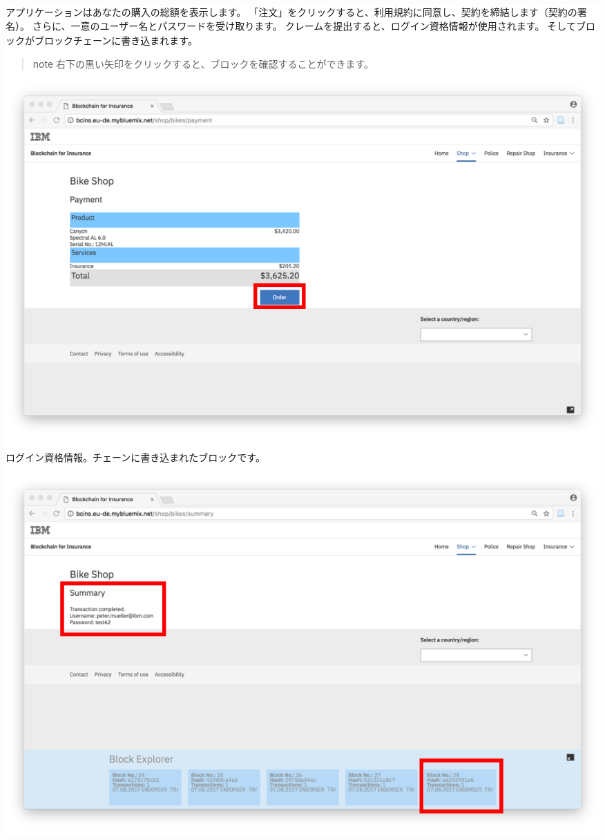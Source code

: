 アプリケーションはあなたの購入の総額を表示します。 「注文」をクリックすると、利用規約に同意し、契約を締結します（契約の署名）。 さらに、一意のユーザー名とパスワードを受け取ります。 クレームを提出すると、ログイン資格情報が使用されます。 そしてブロックがブロックチェーンに書き込まれます。

>note 右下の黒い矢印をクリックすると、ブロックを確認することができます。

![Bike Insurance](images/Picture5.png)

ログイン資格情報。チェーンに書き込まれたブロックです。

![Login Credentials](images/Picture6.png)
